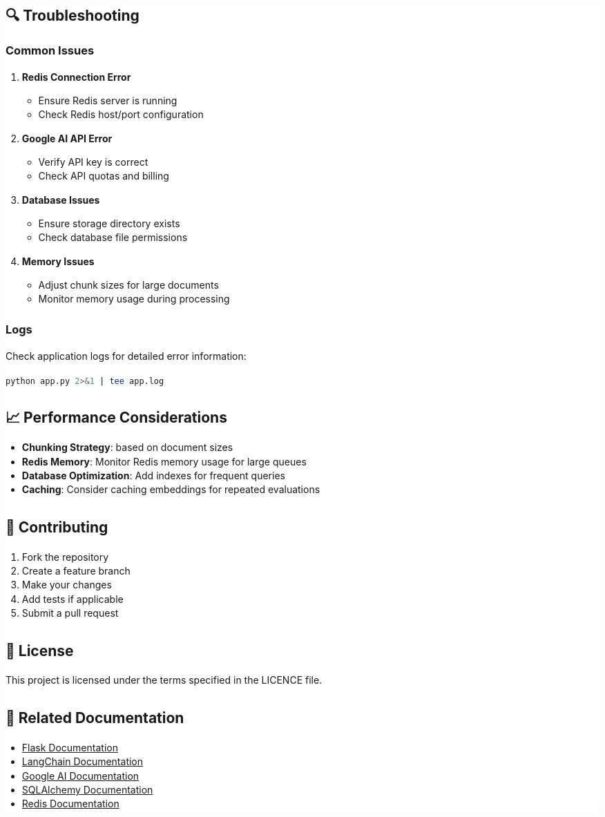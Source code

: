 ## 🔍 Troubleshooting

### Common Issues

1. **Redis Connection Error**

   - Ensure Redis server is running
   - Check Redis host/port configuration

2. **Google AI API Error**

   - Verify API key is correct
   - Check API quotas and billing

3. **Database Issues**

   - Ensure storage directory exists
   - Check database file permissions

4. **Memory Issues**
   - Adjust chunk sizes for large documents
   - Monitor memory usage during processing

### Logs

Check application logs for detailed error information:

```bash
python app.py 2>&1 | tee app.log
```

## 📈 Performance Considerations

- **Chunking Strategy**: based on document sizes
- **Redis Memory**: Monitor Redis memory usage for large queues
- **Database Optimization**: Add indexes for frequent queries
- **Caching**: Consider caching embeddings for repeated evaluations

## 🤝 Contributing

1. Fork the repository
2. Create a feature branch
3. Make your changes
4. Add tests if applicable
5. Submit a pull request

## 📄 License

This project is licensed under the terms specified in the LICENCE file.

## 🔗 Related Documentation

- [Flask Documentation](https://flask.palletsprojects.com/)
- [LangChain Documentation](https://python.langchain.com/)
- [Google AI Documentation](https://ai.google.dev/)
- [SQLAlchemy Documentation](https://docs.sqlalchemy.org/)
- [Redis Documentation](https://redis.io/documentation)
